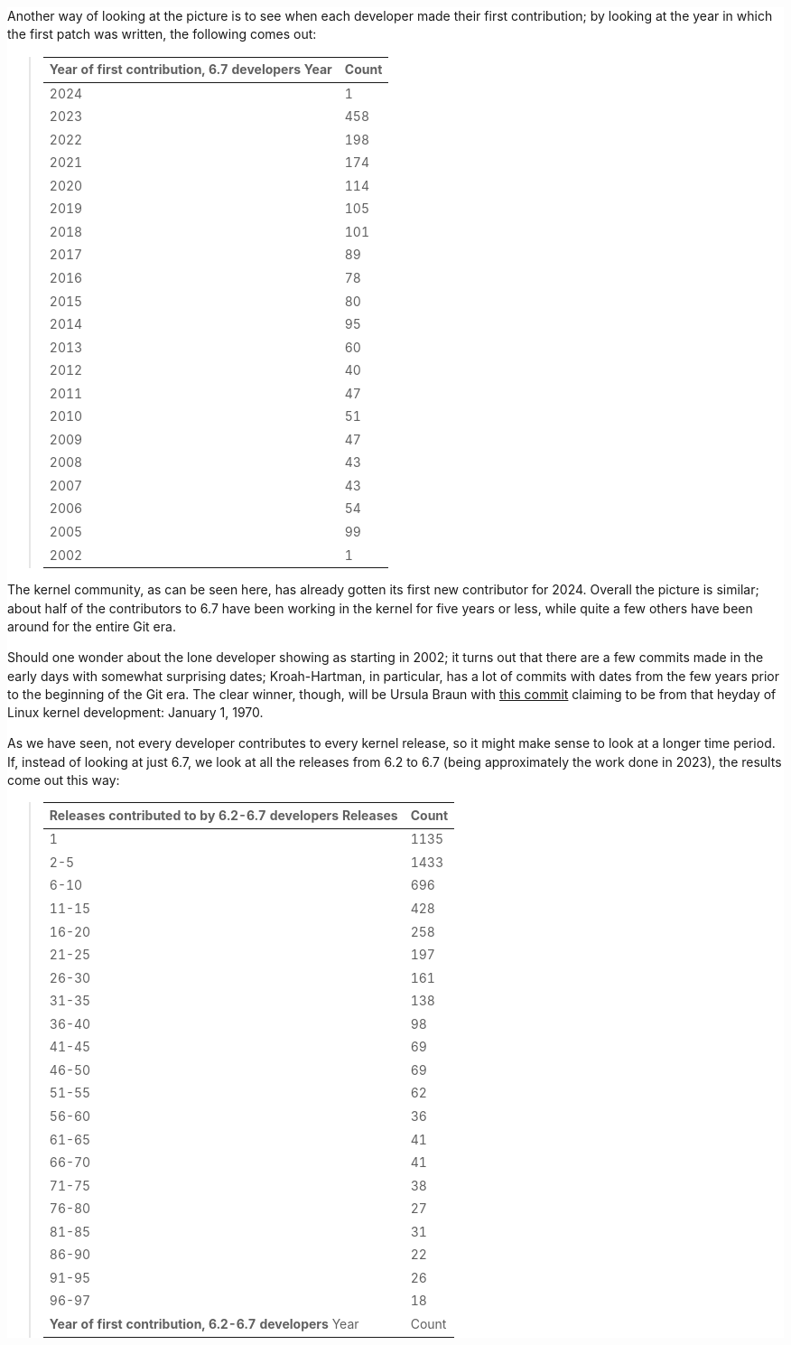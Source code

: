 Another way of looking at the picture is to see when each developer made their first contribution; by looking at the year in which the first patch was written, the following comes out: 

> **Year of first contribution, 6.7 developers** Year| Count  
> ---|---  
> 2024 | 1 | 1  
> 2023 | 458 | 458  
> 2022 | 198 | 198  
> 2021 | 174 | 174  
> 2020 | 114 | 114  
> 2019 | 105 | 105  
> 2018 | 101 | 101  
> 2017 | 89 | 89  
> 2016 | 78 | 78  
> 2015 | 80 | 80  
> 2014 | 95 | 95  
> 2013 | 60 | 60  
> 2012 | 40 | 40  
> 2011 | 47 | 47  
> 2010 | 51 | 51  
> 2009 | 47 | 47  
> 2008 | 43 | 43  
> 2007 | 43 | 43  
> 2006 | 54 | 54  
> 2005 | 99 | 99  
> 2002 | 1 | 1  
  
The kernel community, as can be seen here, has already gotten its first new contributor for 2024. Overall the picture is similar; about half of the contributors to 6.7 have been working in the kernel for five years or less, while quite a few others have been around for the entire Git era. 

Should one wonder about the lone developer showing as starting in 2002; it turns out that there are a few commits made in the early days with somewhat surprising dates; Kroah-Hartman, in particular, has a lot of commits with dates from the few years prior to the beginning of the Git era. The clear winner, though, will be Ursula Braun with [this commit](https://git.kernel.org/pub/scm/linux/kernel/git/torvalds/linux.git/commit/?id=224426f168aa) claiming to be from that heyday of Linux kernel development: January 1, 1970. 

As we have seen, not every developer contributes to every kernel release, so it might make sense to look at a longer time period. If, instead of looking at just 6.7, we look at all the releases from 6.2 to 6.7 (being approximately the work done in 2023), the results come out this way: 

> **Releases contributed to by 6.2-6.7 developers** Releases| Count  
> ---|---  
> 1| 1135 | 1135  
> 2-5 | 1433 | 1433  
> 6-10 | 696 | 696  
> 11-15 | 428 | 428  
> 16-20 | 258 | 258  
> 21-25 | 197 | 197  
> 26-30 | 161 | 161  
> 31-35 | 138 | 138  
> 36-40 | 98 | 98  
> 41-45 | 69 | 69  
> 46-50 | 69 | 69  
> 51-55 | 62 | 62  
> 56-60 | 36 | 36  
> 61-65 | 41 | 41  
> 66-70 | 41 | 41  
> 71-75 | 38 | 38  
> 76-80 | 27 | 27  
> 81-85 | 31 | 31  
> 86-90 | 22 | 22  
> 91-95 | 26 | 26  
> 96-97 | 18 | 18  
> **Year of first contribution, 6.2-6.7 developers** Year| Count  